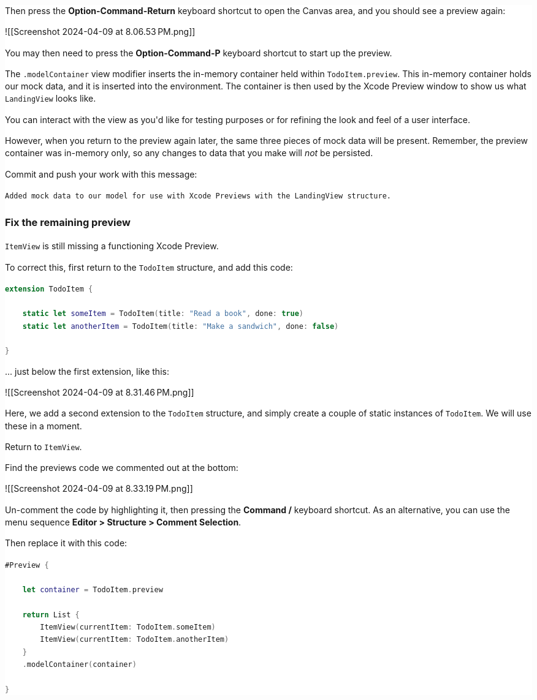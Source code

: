 Then press the **Option-Command-Return** keyboard shortcut to open the Canvas area, and you should see a preview again:

![[Screenshot 2024-04-09 at 8.06.53 PM.png]]

You may then need to press the **Option-Command-P** keyboard shortcut to start up the preview.

The `.modelContainer` view modifier inserts the in-memory container held within `TodoItem.preview`. This in-memory container holds our mock data, and it is inserted into the environment. The container is then used by the Xcode Preview window to show us what `LandingView` looks like.

You can interact with the view as you'd like for testing purposes or for refining the look and feel of a user interface.

However, when you return to the preview again later, the same three pieces of mock data will be present. Remember, the preview container was in-memory only, so any changes to data that you make will *not* be persisted.

Commit and push your work with this message:

```
Added mock data to our model for use with Xcode Previews with the LandingView structure.
```

### Fix the remaining preview

`ItemView` is still missing a functioning Xcode Preview.

To correct this, first return to the `TodoItem` structure, and add this code:

```swift
extension TodoItem {
    
    static let someItem = TodoItem(title: "Read a book", done: true)
    static let anotherItem = TodoItem(title: "Make a sandwich", done: false)

}
```

... just below the first extension, like this:

![[Screenshot 2024-04-09 at 8.31.46 PM.png]]

Here, we add a second extension to the `TodoItem` structure, and simply create a couple of static instances of `TodoItem`. We will use these in a moment.

Return to `ItemView`. 

Find the previews code we commented out at the bottom:

![[Screenshot 2024-04-09 at 8.33.19 PM.png]]

Un-comment the code by highlighting it, then pressing the **Command /** keyboard shortcut. As an alternative, you can use the menu sequence **Editor > Structure > Comment Selection**.

Then replace it with this code:

```swift
#Preview {
    
    let container = TodoItem.preview
    
    return List {
        ItemView(currentItem: TodoItem.someItem)
        ItemView(currentItem: TodoItem.anotherItem)
    }
    .modelContainer(container)
    
}
```
